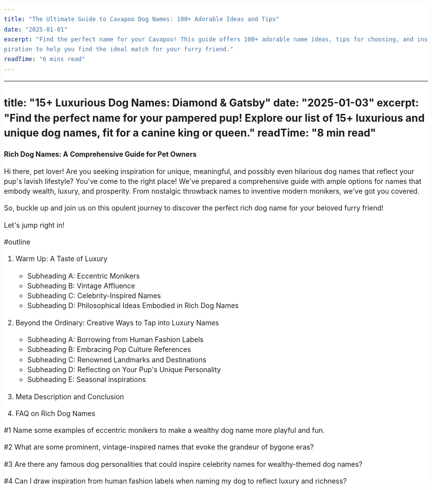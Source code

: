 ```yaml
---
title: "The Ultimate Guide to Cavapoo Dog Names: 100+ Adorable Ideas and Tips"
date: "2025-01-01"
excerpt: "Find the perfect name for your Cavapoo! This guide offers 100+ adorable name ideas, tips for choosing, and inspiration to help you find the ideal match for your furry friend."
readTime: "6 mins read"
---
```


---
title: "15+ Luxurious Dog Names: Diamond & Gatsby"
date: "2025-01-03"
excerpt: "Find the perfect name for your pampered pup! Explore our list of 15+ luxurious and unique dog names, fit for a canine king or queen."
readTime: "8 min read"
---

**Rich Dog Names: A Comprehensive Guide for Pet Owners**

Hi there, pet lover! Are you seeking inspiration for unique, meaningful, and possibly even hilarious dog names that reflect your pup's lavish lifestyle? You've come to the right place! We've prepared a comprehensive guide with ample options for names that embody wealth, luxury, and prosperity. From nostalgic throwback names to inventive modern monikers, we've got you covered. 

So, buckle up and join us on this opulent journey to discover the perfect rich dog name for your beloved furry friend! 

Let's jump right in! 

#outline 

1. Warm Up: A Taste of Luxury
   - Subheading A: Eccentric Monikers
   - Subheading B: Vintage Affluence
   - Subheading C: Celebrity-Inspired Names
   - Subheading D: Philosophical Ideas Embodied in Rich Dog Names 

2. Beyond the Ordinary: Creative Ways to Tap into Luxury Names
   - Subheading A: Borrowing from Human Fashion Labels
   - Subheading B: Embracing Pop Culture References
   - Subheading C: Renowned Landmarks and Destinations
   - Subheading D: Reflecting on Your Pup's Unique Personality 
   - Subheading E: Seasonal inspirations 

3. Meta Description and Conclusion 

4. FAQ on Rich Dog Names 

#1 Name some examples of eccentric monikers to make a wealthy dog name more playful and fun. 

#2 What are some prominent, vintage-inspired names that evoke the grandeur of bygone eras? 

#3 Are there any famous dog personalities that could inspire celebrity names for wealthy-themed dog names? 

#4 Can I draw inspiration from human fashion labels when naming my dog to reflect luxury and richness? 
